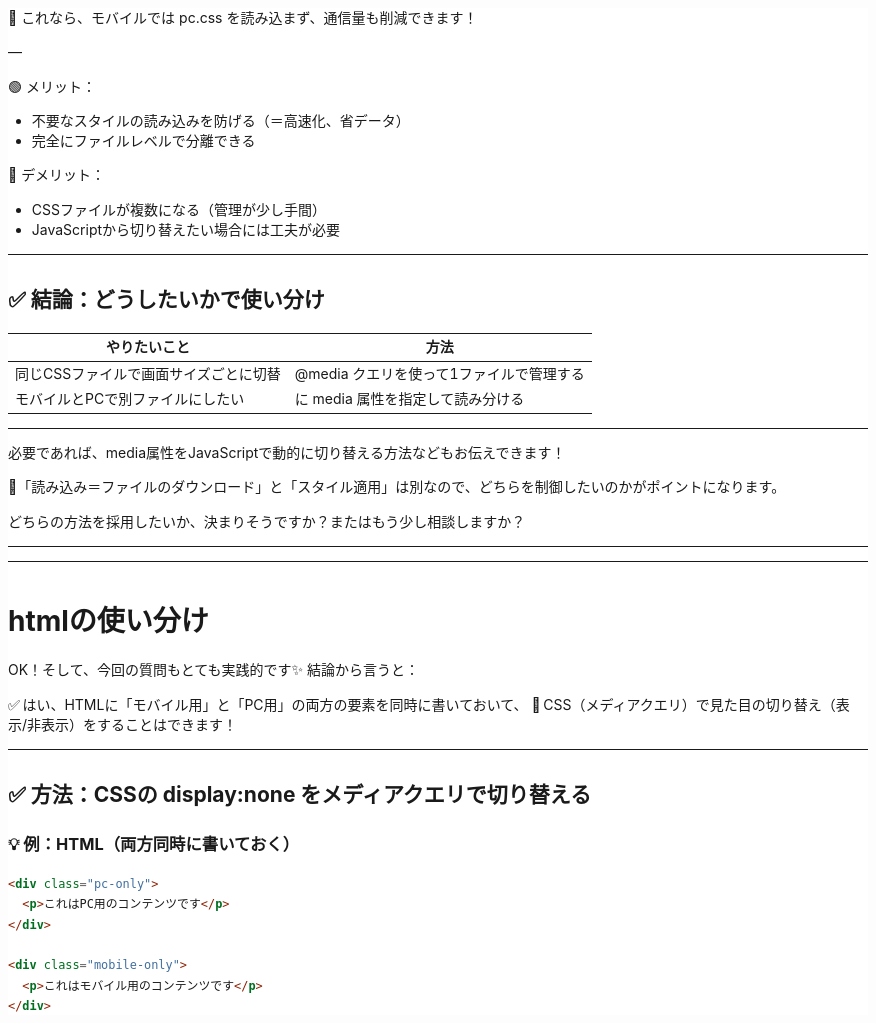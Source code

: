 📌 これなら、モバイルでは pc.css を読み込まず、通信量も削減できます！

—

🟢 メリット：

* 不要なスタイルの読み込みを防げる（＝高速化、省データ）
* 完全にファイルレベルで分離できる

🔴 デメリット：

* CSSファイルが複数になる（管理が少し手間）
* JavaScriptから切り替えたい場合には工夫が必要

---

## ✅ 結論：どうしたいかで使い分け

| やりたいこと               | 方法                          |
| -------------------- | --------------------------- |
| 同じCSSファイルで画面サイズごとに切替 | @media クエリを使って1ファイルで管理する    |
| モバイルとPCで別ファイルにしたい    | <link> に media 属性を指定して読み分ける |

---

必要であれば、media属性をJavaScriptで動的に切り替える方法などもお伝えできます！

📌「読み込み＝ファイルのダウンロード」と「スタイル適用」は別なので、どちらを制御したいのかがポイントになります。

どちらの方法を採用したいか、決まりそうですか？またはもう少し相談しますか？

---
---

# htmlの使い分け
OK！そして、今回の質問もとても実践的です✨
結論から言うと：

✅ はい、HTMLに「モバイル用」と「PC用」の両方の要素を同時に書いておいて、
🔁 CSS（メディアクエリ）で見た目の切り替え（表示/非表示）をすることはできます！

---

## ✅ 方法：CSSの display\:none をメディアクエリで切り替える

### 💡 例：HTML（両方同時に書いておく）

```html
<div class="pc-only">
  <p>これはPC用のコンテンツです</p>
</div>

<div class="mobile-only">
  <p>これはモバイル用のコンテンツです</p>
</div>
```
